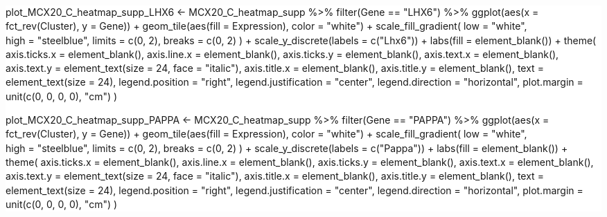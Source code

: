 plot_MCX20_C_heatmap_supp_LHX6 <-
  MCX20_C_heatmap_supp %>%
  filter(Gene == "LHX6") %>%
  ggplot(aes(x = fct_rev(Cluster), y = Gene)) +
  geom_tile(aes(fill = Expression), color = "white") +
  scale_fill_gradient(
    low = "white",  
    high = "steelblue",
    limits = c(0, 2),
    breaks = c(0, 2)
  ) +
  scale_y_discrete(labels = c("Lhx6")) +
  labs(fill = element_blank()) +
  theme(
    axis.ticks.x = element_blank(),
    axis.line.x = element_blank(),
    axis.ticks.y = element_blank(),
    axis.text.x = element_blank(),
    axis.text.y = element_text(size = 24, face = "italic"),
    axis.title.x = element_blank(),
    axis.title.y = element_blank(),
    text = element_text(size = 24),
    legend.position = "right",
    legend.justification = "center",
    legend.direction = "horizontal",
    plot.margin = unit(c(0, 0, 0, 0), "cm")
  )

plot_MCX20_C_heatmap_supp_PAPPA <-
  MCX20_C_heatmap_supp %>%
  filter(Gene == "PAPPA") %>%
  ggplot(aes(x = fct_rev(Cluster), y = Gene)) +
  geom_tile(aes(fill = Expression), color = "white") +
  scale_fill_gradient(
    low = "white",  
    high = "steelblue",
    limits = c(0, 2),
    breaks = c(0, 2)
  ) +
  scale_y_discrete(labels = c("Pappa")) +
  labs(fill = element_blank()) +
  theme(
    axis.ticks.x = element_blank(),
    axis.line.x = element_blank(),
    axis.ticks.y = element_blank(),
    axis.text.x = element_blank(),
    axis.text.y = element_text(size = 24, face = "italic"),
    axis.title.x = element_blank(),
    axis.title.y = element_blank(),
    text = element_text(size = 24),
    legend.position = "right",
    legend.justification = "center",
    legend.direction = "horizontal",
    plot.margin = unit(c(0, 0, 0, 0), "cm")
  )
